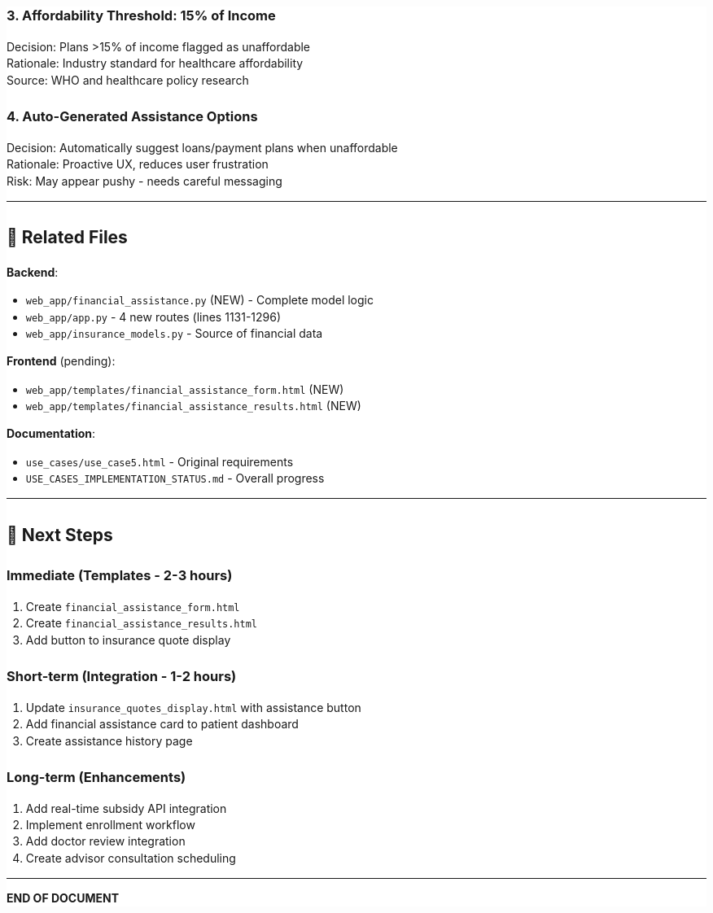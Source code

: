### 3. **Affordability Threshold: 15% of Income**
Decision: Plans >15% of income flagged as unaffordable  
Rationale: Industry standard for healthcare affordability  
Source: WHO and healthcare policy research

### 4. **Auto-Generated Assistance Options**
Decision: Automatically suggest loans/payment plans when unaffordable  
Rationale: Proactive UX, reduces user frustration  
Risk: May appear pushy - needs careful messaging

---

## 🔗 Related Files

**Backend**:
- `web_app/financial_assistance.py` (NEW) - Complete model logic
- `web_app/app.py` - 4 new routes (lines 1131-1296)
- `web_app/insurance_models.py` - Source of financial data

**Frontend** (pending):
- `web_app/templates/financial_assistance_form.html` (NEW)
- `web_app/templates/financial_assistance_results.html` (NEW)

**Documentation**:
- `use_cases/use_case5.html` - Original requirements
- `USE_CASES_IMPLEMENTATION_STATUS.md` - Overall progress

---

## 📝 Next Steps

### Immediate (Templates - 2-3 hours)
1. Create `financial_assistance_form.html`
2. Create `financial_assistance_results.html`
3. Add button to insurance quote display

### Short-term (Integration - 1-2 hours)
1. Update `insurance_quotes_display.html` with assistance button
2. Add financial assistance card to patient dashboard
3. Create assistance history page

### Long-term (Enhancements)
1. Add real-time subsidy API integration
2. Implement enrollment workflow
3. Add doctor review integration
4. Create advisor consultation scheduling

---

**END OF DOCUMENT**

